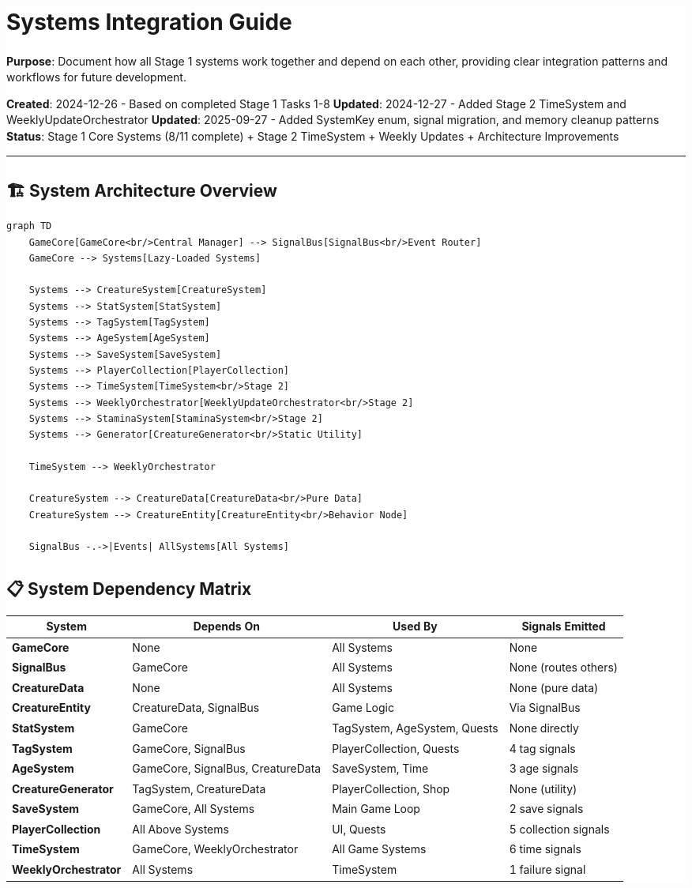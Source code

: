 # Systems Integration Guide

**Purpose**: Document how all Stage 1 systems work together and depend on each other, providing clear integration patterns and workflows for future development.

**Created**: 2024-12-26 - Based on completed Stage 1 Tasks 1-8
**Updated**: 2024-12-27 - Added Stage 2 TimeSystem and WeeklyUpdateOrchestrator
**Updated**: 2025-09-27 - Added SystemKey enum, signal migration, and memory cleanup patterns
**Status**: Stage 1 Core Systems (8/11 complete) + Stage 2 TimeSystem + Weekly Updates + Architecture Improvements

---

## 🏗️ System Architecture Overview

```mermaid
graph TD
    GameCore[GameCore<br/>Central Manager] --> SignalBus[SignalBus<br/>Event Router]
    GameCore --> Systems[Lazy-Loaded Systems]

    Systems --> CreatureSystem[CreatureSystem]
    Systems --> StatSystem[StatSystem]
    Systems --> TagSystem[TagSystem]
    Systems --> AgeSystem[AgeSystem]
    Systems --> SaveSystem[SaveSystem]
    Systems --> PlayerCollection[PlayerCollection]
    Systems --> TimeSystem[TimeSystem<br/>Stage 2]
    Systems --> WeeklyOrchestrator[WeeklyUpdateOrchestrator<br/>Stage 2]
    Systems --> StaminaSystem[StaminaSystem<br/>Stage 2]
    Systems --> Generator[CreatureGenerator<br/>Static Utility]

    TimeSystem --> WeeklyOrchestrator

    CreatureSystem --> CreatureData[CreatureData<br/>Pure Data]
    CreatureSystem --> CreatureEntity[CreatureEntity<br/>Behavior Node]

    SignalBus -.->|Events| AllSystems[All Systems]
```

## 📋 System Dependency Matrix

| System | Depends On | Used By | Signals Emitted |
|--------|------------|---------|-----------------|
| **GameCore** | None | All Systems | None |
| **SignalBus** | GameCore | All Systems | None (routes others) |
| **CreatureData** | None | All Systems | None (pure data) |
| **CreatureEntity** | CreatureData, SignalBus | Game Logic | Via SignalBus |
| **StatSystem** | GameCore | TagSystem, AgeSystem, Quests | None directly |
| **TagSystem** | GameCore, SignalBus | PlayerCollection, Quests | 4 tag signals |
| **AgeSystem** | GameCore, SignalBus, CreatureData | SaveSystem, Time | 3 age signals |
| **CreatureGenerator** | TagSystem, CreatureData | PlayerCollection, Shop | None (utility) |
| **SaveSystem** | GameCore, All Systems | Main Game Loop | 2 save signals |
| **PlayerCollection** | All Above Systems | UI, Quests | 5 collection signals |
| **TimeSystem** | GameCore, WeeklyOrchestrator | All Game Systems | 6 time signals |
| **WeeklyOrchestrator** | All Systems | TimeSystem | 1 failure signal |